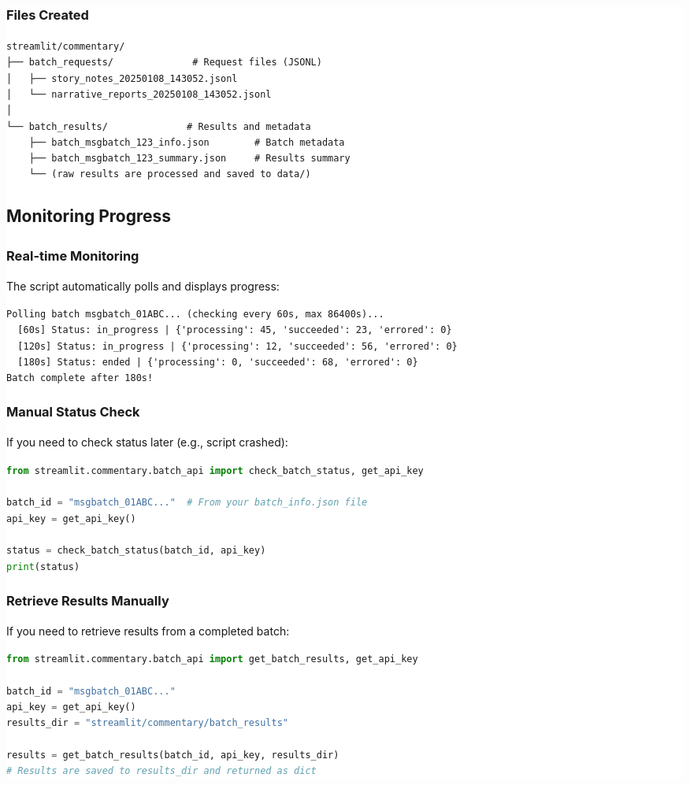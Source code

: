### Files Created

```
streamlit/commentary/
├── batch_requests/              # Request files (JSONL)
│   ├── story_notes_20250108_143052.jsonl
│   └── narrative_reports_20250108_143052.jsonl
│
└── batch_results/              # Results and metadata
    ├── batch_msgbatch_123_info.json        # Batch metadata
    ├── batch_msgbatch_123_summary.json     # Results summary
    └── (raw results are processed and saved to data/)
```

## Monitoring Progress

### Real-time Monitoring

The script automatically polls and displays progress:

```
Polling batch msgbatch_01ABC... (checking every 60s, max 86400s)...
  [60s] Status: in_progress | {'processing': 45, 'succeeded': 23, 'errored': 0}
  [120s] Status: in_progress | {'processing': 12, 'succeeded': 56, 'errored': 0}
  [180s] Status: ended | {'processing': 0, 'succeeded': 68, 'errored': 0}
Batch complete after 180s!
```

### Manual Status Check

If you need to check status later (e.g., script crashed):

```python
from streamlit.commentary.batch_api import check_batch_status, get_api_key

batch_id = "msgbatch_01ABC..."  # From your batch_info.json file
api_key = get_api_key()

status = check_batch_status(batch_id, api_key)
print(status)
```

### Retrieve Results Manually

If you need to retrieve results from a completed batch:

```python
from streamlit.commentary.batch_api import get_batch_results, get_api_key

batch_id = "msgbatch_01ABC..."
api_key = get_api_key()
results_dir = "streamlit/commentary/batch_results"

results = get_batch_results(batch_id, api_key, results_dir)
# Results are saved to results_dir and returned as dict
```
